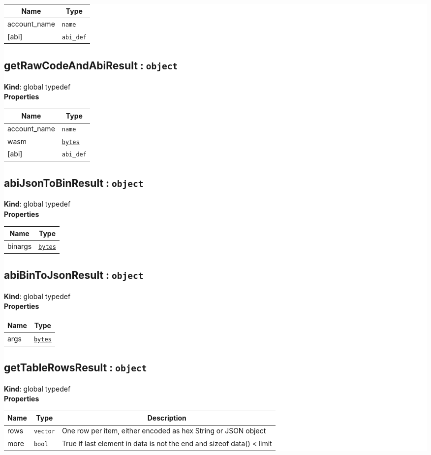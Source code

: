 | Name | Type |
| --- | --- |
| account_name | <code>name</code> | 
| [abi] | <code>abi\_def</code> | 

<a name="getRawCodeAndAbiResult"></a>

## getRawCodeAndAbiResult : <code>object</code>
**Kind**: global typedef  
**Properties**

| Name | Type |
| --- | --- |
| account_name | <code>name</code> | 
| wasm | [<code>bytes</code>](#bytes) | 
| [abi] | <code>abi\_def</code> | 

<a name="abiJsonToBinResult"></a>

## abiJsonToBinResult : <code>object</code>
**Kind**: global typedef  
**Properties**

| Name | Type |
| --- | --- |
| binargs | [<code>bytes</code>](#bytes) | 

<a name="abiBinToJsonResult"></a>

## abiBinToJsonResult : <code>object</code>
**Kind**: global typedef  
**Properties**

| Name | Type |
| --- | --- |
| args | [<code>bytes</code>](#bytes) | 

<a name="getTableRowsResult"></a>

## getTableRowsResult : <code>object</code>
**Kind**: global typedef  
**Properties**

| Name | Type | Description |
| --- | --- | --- |
| rows | <code>vector</code> | One row per item, either encoded as hex String or JSON object |
| more | <code>bool</code> | True if last element in data is not the end and sizeof data() < limit |

